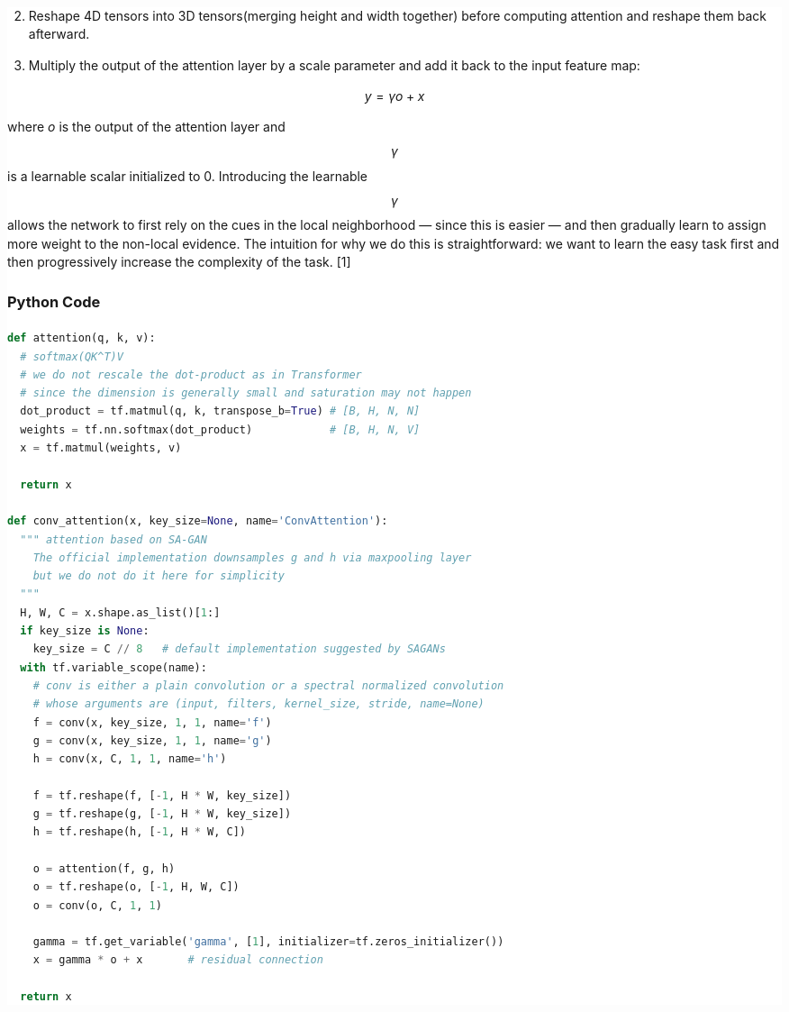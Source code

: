 2. Reshape 4D tensors into 3D tensors(merging height and width together) before computing attention and reshape them back afterward. 

3. Multiply the output of the attention layer by a scale parameter and add it back to the input feature map:
   
$$
   y=\gamma o+x
   $$

   where *o* is the output of the attention layer and $$\gamma$$ is a learnable scalar initialized to 0. Introducing the learnable $$\gamma$$ allows the network to first rely on the cues in the local neighborhood — since this is easier — and then gradually learn to assign more weight to the non-local evidence. The intuition for why we do this is straightforward: we want to learn the easy task ﬁrst and then progressively increase the complexity of the task. [1]

### Python Code

```python
def attention(q, k, v):
  # softmax(QK^T)V
  # we do not rescale the dot-product as in Transformer
  # since the dimension is generally small and saturation may not happen
  dot_product = tf.matmul(q, k, transpose_b=True) # [B, H, N, N]
  weights = tf.nn.softmax(dot_product)            # [B, H, N, V]
  x = tf.matmul(weights, v)

  return x

def conv_attention(x, key_size=None, name='ConvAttention'):
  """ attention based on SA-GAN
 	The official implementation downsamples g and h via maxpooling layer
 	but we do not do it here for simplicity
  """
  H, W, C = x.shape.as_list()[1:]
  if key_size is None:
    key_size = C // 8   # default implementation suggested by SAGANs
  with tf.variable_scope(name):
    # conv is either a plain convolution or a spectral normalized convolution
    # whose arguments are (input, filters, kernel_size, stride, name=None)
    f = conv(x, key_size, 1, 1, name='f')
    g = conv(x, key_size, 1, 1, name='g')
    h = conv(x, C, 1, 1, name='h')

    f = tf.reshape(f, [-1, H * W, key_size])
    g = tf.reshape(g, [-1, H * W, key_size])
    h = tf.reshape(h, [-1, H * W, C])

    o = attention(f, g, h)
    o = tf.reshape(o, [-1, H, W, C])
    o = conv(o, C, 1, 1)
    
    gamma = tf.get_variable('gamma', [1], initializer=tf.zeros_initializer())
    x = gamma * o + x		# residual connection

  return x
```
